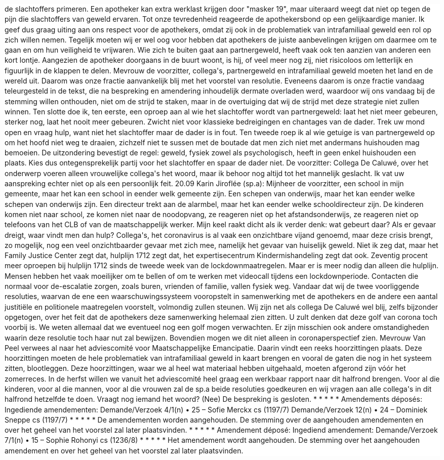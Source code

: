 de slachtoffers primeren. Een apotheker kan extra werklast krijgen door "masker 19", maar uiteraard weegt dat niet op tegen de pijn die slachtoffers van geweld ervaren. Tot onze tevredenheid reageerde de apothekersbond op een gelijkaardige manier. Ik geef dus graag uiting aan ons respect voor de apothekers, omdat zij ook in de problematiek van intrafamiliaal geweld een rol op zich willen nemen. Tegelijk moeten wij er wel oog voor hebben dat apothekers de juiste aanbevelingen krijgen om daarmee om te gaan en om hun veiligheid te vrijwaren. Wie zich te buiten gaat aan partnergeweld, heeft vaak ook ten aanzien van anderen een kort lontje. Aangezien de apotheker doorgaans in de buurt woont, is hij, of veel meer nog zij, niet risicoloos om letterlijk en figuurlijk in de klappen te delen. Mevrouw de voorzitter, collega's, partnergeweld en intrafamiliaal geweld moeten het land en de wereld uit. Daarom was onze fractie aanvankelijk blij met het voorstel van resolutie. Eveneens daarom is onze fractie vandaag teleurgesteld in de tekst, die na bespreking en amendering inhoudelijk dermate overladen werd, waardoor wij ons vandaag bij de stemming willen onthouden, niet om de strijd te staken, maar in de overtuiging dat wij de strijd met deze strategie niet zullen winnen. Ten slotte doe ik, ten eerste, een oproep aan al wie het slachtoffer wordt van partnergeweld: laat het niet meer gebeuren, sterker nog, laat het nooit meer gebeuren. Zwicht niet voor klassieke bedreigingen en chantages van de dader. Trek uw mond open en vraag hulp, want niet het slachtoffer maar de dader is in fout. Ten tweede roep ik al wie getuige is van partnergeweld op om het hoofd niet weg te draaien, zichzelf niet te sussen met de boutade dat men zich niet met andermans huishouden mag bemoeien. De uitzondering bevestigt de regel: geweld, fysiek zowel als psychologisch, heeft in geen enkel huishouden een plaats. Kies dus ontegensprekelijk partij voor het slachtoffer en spaar de dader niet. De voorzitter: Collega De Caluwé, over het onderwerp voeren alleen vrouwelijke collega's het woord, maar ik behoor nog altijd tot het mannelijk geslacht. Ik vat uw aanspreking echter niet op als een persoonlijk feit. 20.09 Karin Jiroflée (sp.a): Mijnheer de voorzitter, een school in mijn gemeente, maar het kan een school in eender welk gemeente zijn. Een schepen van onderwijs, maar het kan eender welke schepen van onderwijs zijn. Een directeur trekt aan de alarmbel, maar het kan eender welke schooldirecteur zijn. De kinderen komen niet naar school, ze komen niet naar de noodopvang, ze reageren niet op het afstandsonderwijs, ze reageren niet op telefoons van het CLB of van de maatschappelijk werker. Mijn keel raakt dicht als ik verder denk: wat gebeurt daar? Als er gevaar dreigt, waar vindt men dan hulp? Collega's, het coronavirus is al vaak een onzichtbare vijand genoemd, maar deze crisis brengt, zo mogelijk, nog een veel onzichtbaarder gevaar met zich mee, namelijk het gevaar van huiselijk geweld. Niet ik zeg dat, maar het Family Justice Center zegt dat, hulplijn 1712 zegt dat, het expertisecentrum Kindermishandeling zegt dat ook. Zeventig procent meer oproepen bij hulplijn 1712 sinds de tweede week van de lockdownmaatregelen. Maar er is meer nodig dan alleen die hulplijn. Mensen hebben het vaak moeilijker om te bellen of om te werken met videocall tijdens een lockdownperiode. Contacten die normaal voor de-escalatie zorgen, zoals buren, vrienden of familie, vallen fysiek weg. Vandaar dat wij de twee voorliggende resoluties, waarvan de ene een waarschuwingssysteem vooropstelt in samenwerking met de apothekers en de andere een aantal justitiële en politionele maatregelen voorstelt, volmondig zullen steunen. Wij zijn net als collega De Caluwé wel blij, zelfs bijzonder opgetogen, over het feit dat de apothekers deze samenwerking helemaal zien zitten. U zult denken dat deze golf van corona toch voorbij is. We weten allemaal dat we eventueel nog een golf mogen verwachten. Er zijn misschien ook andere omstandigheden waarin deze resolutie toch haar nut zal bewijzen. Bovendien mogen we dit niet alleen in coronaperspectief zien. Mevrouw Van Peel verwees al naar het adviescomité voor Maatschappelijke Emancipatie. Daarin vindt een reeks hoorzittingen plaats. Deze hoorzittingen moeten de hele problematiek van intrafamiliaal geweld in kaart brengen en vooral de gaten die nog in het systeem zitten, blootleggen. Deze hoorzittingen, waar we al heel wat materiaal hebben uitgehaald, moeten afgerond zijn vóór het zomerreces. In de herfst willen we vanuit het adviescomité heel graag een werkbaar rapport naar dit halfrond brengen. Voor al die kinderen, voor al die mannen, voor al die vrouwen zal de sp.a beide resoluties goedkeuren en wij vragen aan alle collega's in dit halfrond hetzelfde te doen. Vraagt nog iemand het woord? (Nee) De bespreking is gesloten. * * * * * Amendements déposés: Ingediende amendementen: Demande/Verzoek 4/1(n) • 25 – Sofie Merckx cs (1197/7) Demande/Verzoek 12(n) • 24 – Dominiek Sneppe cs (1197/7) * * * * * De amendementen worden aangehouden. De stemming over de aangehouden amendementen en over het geheel van het voorstel zal later plaatsvinden. * * * * * Amendement déposé: Ingediend amendement: Demande/Verzoek 7/1(n) • 15 – Sophie Rohonyi cs (1236/8) * * * * * Het amendement wordt aangehouden. De stemming over het aangehouden amendement en over het geheel van het voorstel zal later plaatsvinden.
